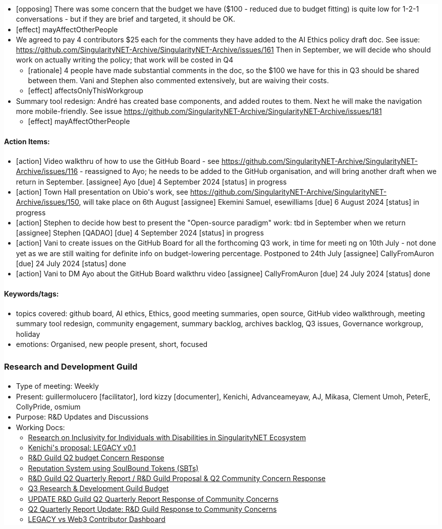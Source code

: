   - [opposing] There was some concern that the budget we have ($100 - reduced due to budget fitting) is quite low for 1-2-1 conversations - but if they are brief and targeted, it should be OK.
  - [effect] mayAffectOtherPeople
- We agreed to pay 4 contributors $25 each for the comments they have added to the AI Ethics policy draft doc. See issue: https://github.com/SingularityNET-Archive/SingularityNET-Archive/issues/161 Then in September, we will decide who should work on actually writing the policy; that work will be costed in Q4
  - [rationale] 4 people have made substantial comments in the doc, so the $100 we have for this in Q3 should be shared between them. Vani and Stephen also commented extensively, but are waiving their costs.
  - [effect] affectsOnlyThisWorkgroup
- Summary tool redesign: André has created base components, and added routes to them. Next he will make the navigation more mobile-friendly. See issue https://github.com/SingularityNET-Archive/SingularityNET-Archive/issues/181
  - [effect] mayAffectOtherPeople

#### Action Items:
- [action] Video walkthru of how to use the GitHub Board - see https://github.com/SingularityNET-Archive/SingularityNET-Archive/issues/116  -  reassigned to Ayo; he needs to be added to the GitHub organisation, and will bring another draft when we return in September. [assignee] Ayo [due] 4 September 2024 [status] in progress
- [action] Town Hall presentation on Ubio's work, see https://github.com/SingularityNET-Archive/SingularityNET-Archive/issues/150, will take place on 6th August [assignee] Ekemini Samuel, esewilliams [due] 6 August 2024 [status] in progress
- [action] Stephen to decide how best to present the "Open-source paradigm" work: tbd in September when we return [assignee] Stephen [QADAO] [due] 4 September 2024 [status] in progress
- [action] Vani to create issues on the GitHub Board for all the forthcoming Q3 work, in time for meeti ng on 10th July - not done yet as we are still waiting for definite info on budget-lowering percentage. Postponed to 24th July [assignee] CallyFromAuron [due] 24 July 2024 [status] done
- [action] Vani to DM Ayo about the GitHub Board walkthru video [assignee] CallyFromAuron [due] 24 July 2024 [status] done

#### Keywords/tags:
- topics covered: github board, AI ethics, Ethics, good meeting summaries, open source, GitHub video walkthrough, meeting summary tool redesign, community engagement, summary backlog, archives backlog, Q3 issues, Governance workgroup, holiday
- emotions: Organised, new people present, short, focused

### Research and Development Guild

- Type of meeting: Weekly
- Present: guillermolucero [facilitator], lord kizzy [documenter], Kenichi, Advanceameyaw, AJ, Mikasa, Clement Umoh, PeterE, CollyPride, osmium
- Purpose: R&D Updates and Discussions 
- Working Docs:
  - [Research on Inclusivity for Individuals with Disabilities in SingularityNET Ecosystem](https://docs.google.com/document/d/1NFXUJ-yyXkXR4SBUzuG-KsQb3-5veaaiK1b4TWhTTHU/edit#heading=h.7160rr8iahel)
  - [Kenichi's proposal: LEGACY v0.1](https://docs.google.com/document/d/1Wt4bBpX8fFO19SnccoZUMC5EUhCThtg03G8CMR4BsYk/edit#heading=h.mh210wtijphs)
  - [R&D Guild Q2 budget Concern Response](https://docs.google.com/document/d/1tE6T_OLUZ1DgEGHnBfEhrI7iQuwwTE6eUD0w17UvTbk/edit)
  - [Reputation System using SoulBound Tokens (SBTs) ](https://docs.google.com/document/d/1l0A8BFSe_RDvqDLHyJaIa1A92ggXwBBNUG2RtM8BIgo/edit#heading=h.gm1rgrhw4mb)
  - [R&D Guild Q2 Quarterly Report / R&D Guild Proposal & Q2 Community Concern Response](https://docs.google.com/document/d/19W8jlC20q2JVdknBMwBrtI95LQFYizraQvrnxAw68Wc/edit?usp=sharing)
  - [Q3 Research & Development Guild Budget](https://docs.google.com/spreadsheets/d/1UojjDUZ8oG2X11gq7aBiEAwWuCfsnehDU1oVfviBnik/edit?usp=sharing)
  - [UPDATE R&D Guild Q2 Quarterly Report Response of Community Concerns ](https://docs.google.com/spreadsheets/d/1s73947FVd4qQ2PLrJySpITzQvDO4py2757pqoMeHBDI/edit?usp=sharing)
  - [Q2 Quarterly Report Update: R&D Guild   Response to Community Concerns ](https://docs.google.com/document/d/12PaXH1LhU0LW0p_T87G5KmmSEwgNTSEn6-Ei-sHxtkw/edit#heading=h.oc2atqqh7mud)
  - [LEGACY vs Web3 Contributor Dashboard](https://docs.google.com/document/d/10v3sUgdtRGkIU_a8K5roGA21-6xNzDLKEkImEiFdZdk/edit?usp=sharing)